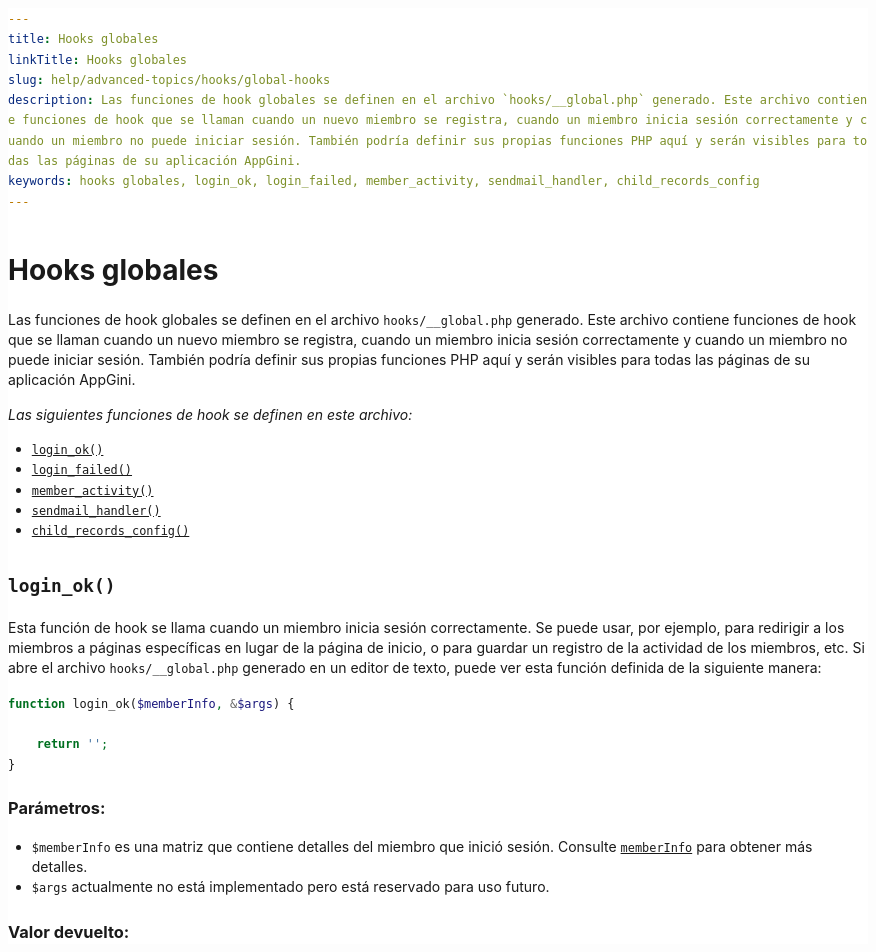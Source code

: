 ```yaml
---
title: Hooks globales
linkTitle: Hooks globales
slug: help/advanced-topics/hooks/global-hooks
description: Las funciones de hook globales se definen en el archivo `hooks/__global.php` generado. Este archivo contiene funciones de hook que se llaman cuando un nuevo miembro se registra, cuando un miembro inicia sesión correctamente y cuando un miembro no puede iniciar sesión. También podría definir sus propias funciones PHP aquí y serán visibles para todas las páginas de su aplicación AppGini.
keywords: hooks globales, login_ok, login_failed, member_activity, sendmail_handler, child_records_config
---
```


# Hooks globales

Las funciones de hook globales se definen en el archivo `hooks/__global.php` generado. Este archivo contiene funciones de hook que se llaman cuando un nuevo miembro se registra, cuando un miembro inicia sesión correctamente y cuando un miembro no puede iniciar sesión. También podría definir sus propias funciones PHP aquí y serán visibles para todas las páginas de su aplicación AppGini.

_Las siguientes funciones de hook se definen en este archivo:_

* [`login_ok()`](#login_ok)
* [`login_failed()`](#login_failed)
* [`member_activity()`](#member_activity)
* [`sendmail_handler()`](#sendmail_handler)
* [`child_records_config()`](#child_records_config)

## `login_ok()`

Esta función de hook se llama cuando un miembro inicia sesión correctamente. Se puede usar, por ejemplo, para redirigir a los miembros a páginas específicas en lugar de la página de inicio, o para guardar un registro de la actividad de los miembros, etc. Si abre el archivo `hooks/__global.php` generado en un editor de texto, puede ver esta función definida de la siguiente manera:

```php
function login_ok($memberInfo, &$args) {
 
    return '';
}
```

### Parámetros:

*   `$memberInfo` es una matriz que contiene detalles del miembro que inició sesión. Consulte [`memberInfo`](/appgini/help/advanced-topics/hooks/memberInfo-array/) para obtener más detalles.
*   `$args` actualmente no está implementado pero está reservado para uso futuro.

### Valor devuelto:
